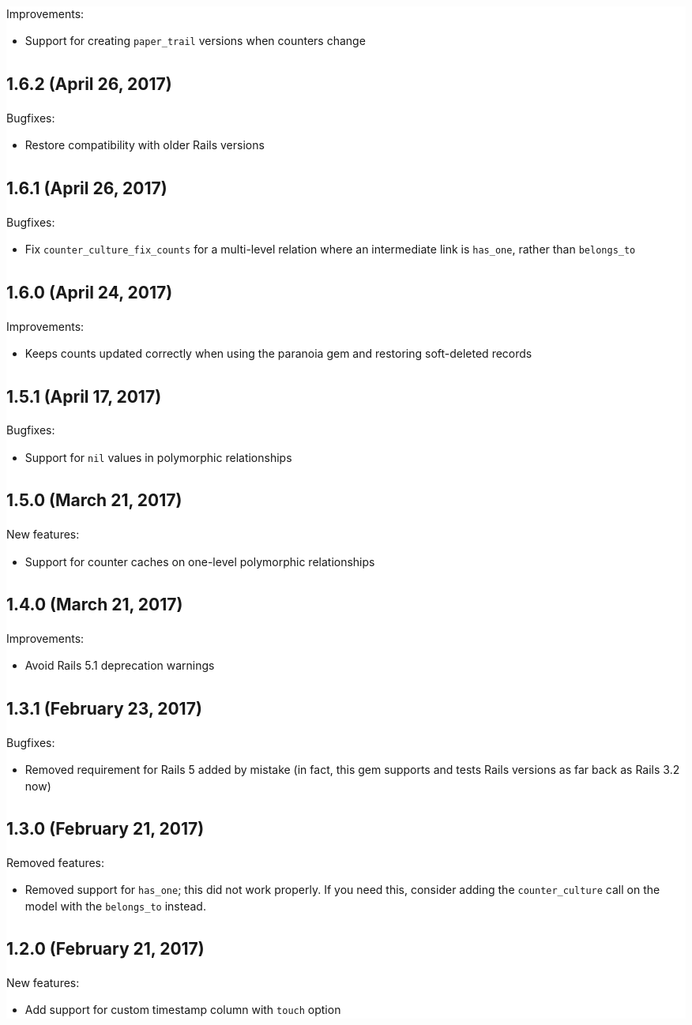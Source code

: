 Improvements:
  - Support for creating `paper_trail` versions when counters change

## 1.6.2 (April 26, 2017)

Bugfixes:
  - Restore compatibility with older Rails versions

## 1.6.1 (April 26, 2017)

Bugfixes:
  - Fix `counter_culture_fix_counts` for a multi-level relation where an intermediate link is `has_one`, rather than `belongs_to`

## 1.6.0 (April 24, 2017)

Improvements:
  - Keeps counts updated correctly when using the paranoia gem and restoring soft-deleted records

## 1.5.1 (April 17, 2017)

Bugfixes:
  - Support for `nil` values in polymorphic relationships

## 1.5.0 (March 21, 2017)

New features:
  - Support for counter caches on one-level polymorphic relationships

## 1.4.0 (March 21, 2017)

Improvements:
  - Avoid Rails 5.1 deprecation warnings

## 1.3.1 (February 23, 2017)

Bugfixes:
  - Removed requirement for Rails 5 added by mistake (in fact, this gem supports and tests Rails versions as far back as Rails 3.2 now)

## 1.3.0 (February 21, 2017)
Removed features:
  - Removed support for `has_one`; this did not work properly. If you need this, consider adding the `counter_culture` call on the model with the `belongs_to` instead.

## 1.2.0 (February 21, 2017)

New features:
  - Add support for custom timestamp column with `touch` option
